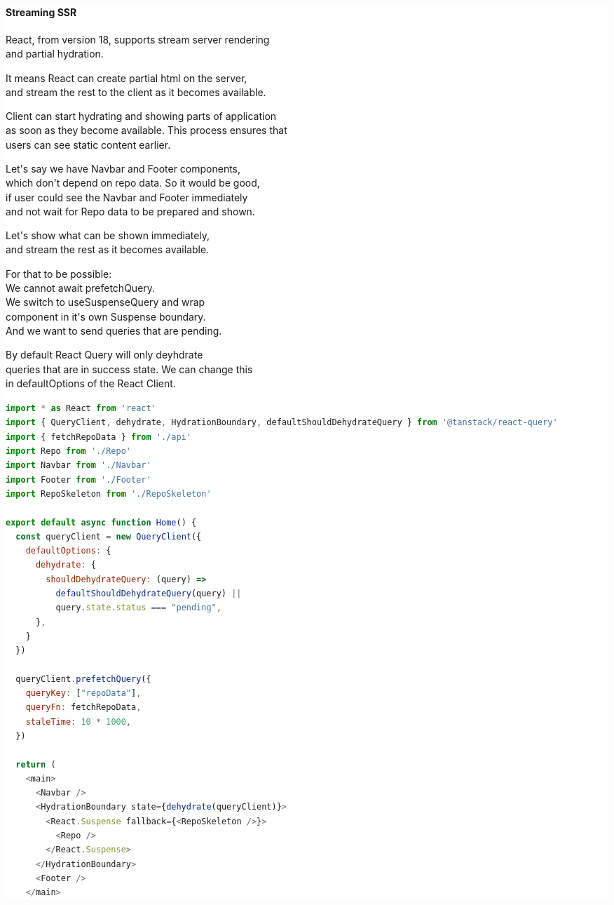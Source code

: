 #### Streaming SSR
React, from version 18, supports stream server rendering  
and partial hydration.

It means React can create partial html on the server,  
and stream the rest to the client as it becomes available.

Client can start hydrating and showing parts of application  
as soon as they become available. This process ensures that  
users can see static content earlier.

Let's say we have Navbar and Footer components,  
which don't depend on repo data. So it would be good,  
if user could see the Navbar and Footer immediately  
and not wait for Repo data to be prepared and shown.

Let's show what can be shown immediately,  
and stream the rest as it becomes available.

For that to be possible:  
We cannot await prefetchQuery.  
We switch to useSuspenseQuery and wrap  
component in it's own Suspense boundary.  
And we want to send queries that are pending.

By default React Query will only deyhdrate  
queries that are in success state. We can change this  
in defaultOptions of the React Client.

```javascript
import * as React from 'react'
import { QueryClient, dehydrate, HydrationBoundary, defaultShouldDehydrateQuery } from '@tanstack/react-query'
import { fetchRepoData } from './api'
import Repo from './Repo'
import Navbar from './Navbar'
import Footer from './Footer'
import RepoSkeleton from './RepoSkeleton'

export default async function Home() {
  const queryClient = new QueryClient({
    defaultOptions: {
      dehydrate: {
        shouldDehydrateQuery: (query) =>
          defaultShouldDehydrateQuery(query) ||
          query.state.status === "pending",
      },
    }
  })

  queryClient.prefetchQuery({
    queryKey: ["repoData"],
    queryFn: fetchRepoData,
    staleTime: 10 * 1000,
  })

  return (
    <main>
      <Navbar />
      <HydrationBoundary state={dehydrate(queryClient)}>
        <React.Suspense fallback={<RepoSkeleton />}>
          <Repo />
        </React.Suspense>
      </HydrationBoundary>
      <Footer />
    </main>
```